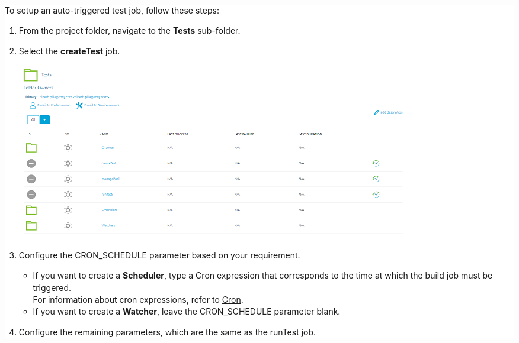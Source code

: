 To setup an auto-triggered test job, follow these steps:

1.  From the project folder, navigate to the **Tests** sub-folder.
2.  Select the **createTest** job.

    ![](Resources/Images/jasmine-subfolder.png)

4.  Configure the CRON_SCHEDULE parameter based on your requirement.
    *   If you want to create a **Scheduler**, type a Cron expression that corresponds to the time at which the build job must be triggered.  
        For information about cron expressions, refer to [Cron](https://en.wikipedia.org/wiki/Cron).
    *   If you want to create a **Watcher**, leave the CRON_SCHEDULE parameter blank.
5.  Configure the remaining parameters, which are the same as the runTest job.
